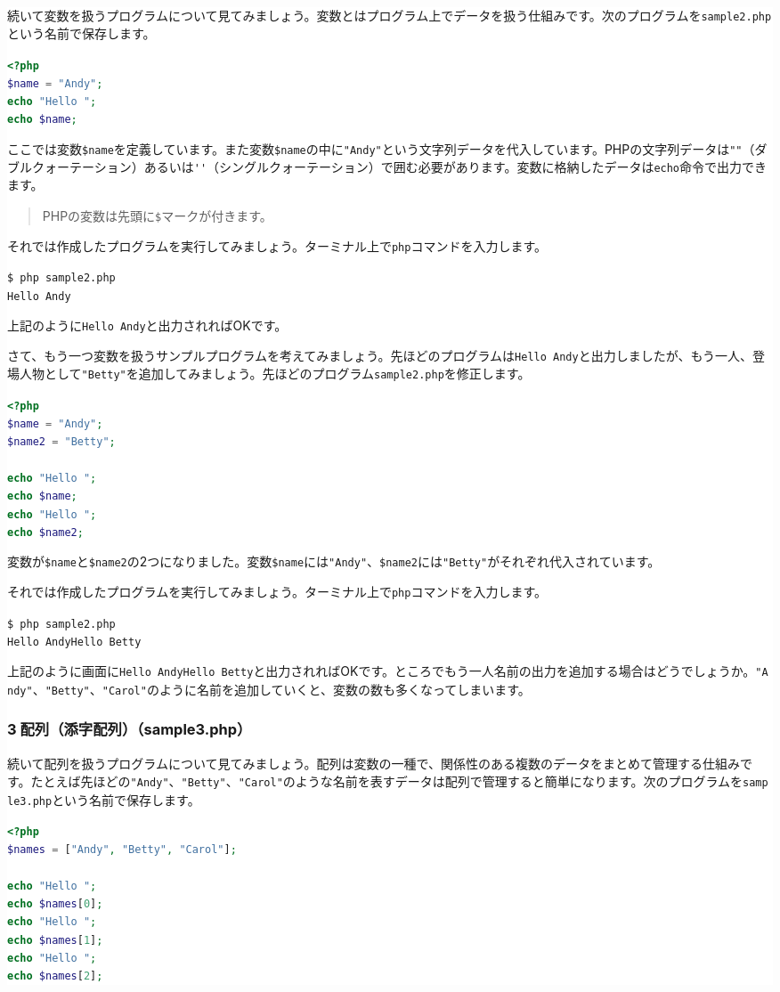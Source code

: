 続いて変数を扱うプログラムについて見てみましょう。変数とはプログラム上でデータを扱う仕組みです。次のプログラムを`sample2.php`という名前で保存します。

```php
<?php
$name = "Andy";
echo "Hello ";
echo $name;
```

ここでは変数`$name`を定義しています。また変数`$name`の中に`"Andy"`という文字列データを代入しています。PHPの文字列データは`""`（ダブルクォーテーション）あるいは`''`（シングルクォーテーション）で囲む必要があります。変数に格納したデータは`echo`命令で出力できます。

> PHPの変数は先頭に`$`マークが付きます。

それでは作成したプログラムを実行してみましょう。ターミナル上で`php`コマンドを入力します。

```bash
$ php sample2.php
Hello Andy
```

上記のように`Hello Andy`と出力されればOKです。


さて、もう一つ変数を扱うサンプルプログラムを考えてみましょう。先ほどのプログラムは`Hello Andy`と出力しましたが、もう一人、登場人物として`"Betty"`を追加してみましょう。先ほどのプログラム`sample2.php`を修正します。

```php
<?php
$name = "Andy";
$name2 = "Betty";

echo "Hello ";
echo $name;
echo "Hello ";
echo $name2;
```

変数が`$name`と`$name2`の2つになりました。変数`$name`には`"Andy"`、`$name2`には`"Betty"`がそれぞれ代入されています。

それでは作成したプログラムを実行してみましょう。ターミナル上で`php`コマンドを入力します。

```bash
$ php sample2.php
Hello AndyHello Betty
```

上記のように画面に`Hello AndyHello Betty`と出力されればOKです。ところでもう一人名前の出力を追加する場合はどうでしょうか。`"Andy"`、`"Betty"`、`"Carol"`のように名前を追加していくと、変数の数も多くなってしまいます。


### 3 配列（添字配列）（sample3.php）

続いて配列を扱うプログラムについて見てみましょう。配列は変数の一種で、関係性のある複数のデータをまとめて管理する仕組みです。たとえば先ほどの`"Andy"`、`"Betty"`、`"Carol"`のような名前を表すデータは配列で管理すると簡単になります。次のプログラムを`sample3.php`という名前で保存します。


```php
<?php
$names = ["Andy", "Betty", "Carol"];

echo "Hello ";
echo $names[0];
echo "Hello ";
echo $names[1];
echo "Hello ";
echo $names[2];
```
